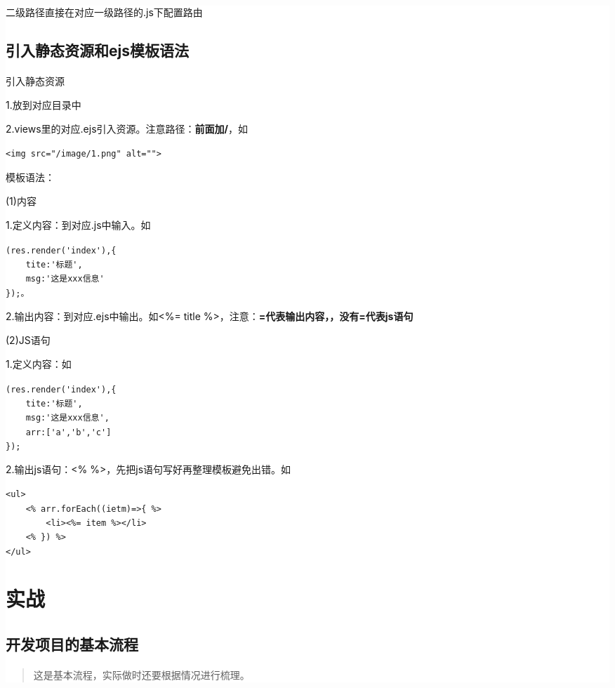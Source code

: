 二级路径直接在对应一级路径的.js下配置路由

## 引入静态资源和ejs模板语法

引入静态资源

1.放到对应目录中

2.views里的对应.ejs引入资源。注意路径：**前面加/**，如

```
<img src="/image/1.png" alt="">
```

模板语法：

(1)内容

1.定义内容：到对应.js中输入。如

```
(res.render('index'),{ 
	tite:'标题',
	msg:'这是xxx信息'
});。
```

2.输出内容：到对应.ejs中输出。如<%= title %>，注意：**=代表输出内容，，没有=代表js语句**

(2)JS语句

1.定义内容：如

```
(res.render('index'),{ 
	tite:'标题',
	msg:'这是xxx信息',
	arr:['a','b','c']
});
```

2.输出js语句：<% %>，先把js语句写好再整理模板避免出错。如

```
<ul>
	<% arr.forEach((ietm)=>{ %>
		<li><%= item %></li>
	<% }) %>
</ul>
```

# 实战

## 开发项目的基本流程

> 这是基本流程，实际做时还要根据情况进行梳理。
